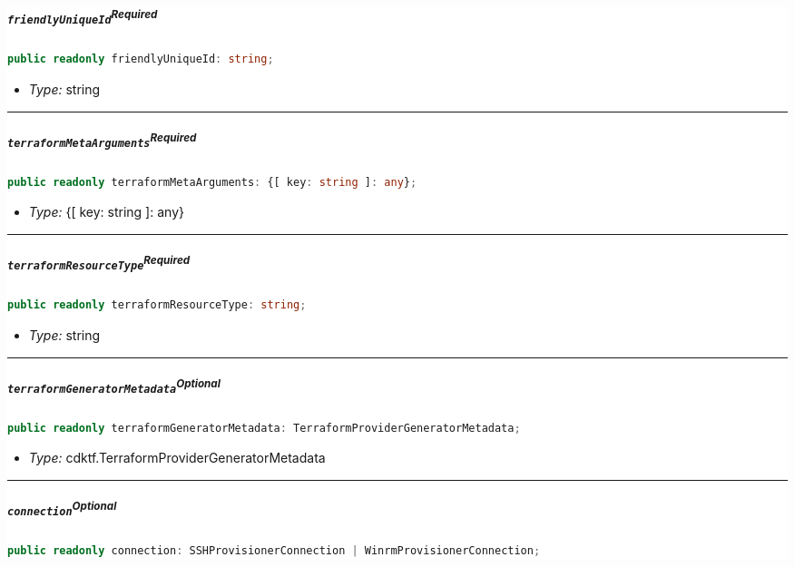 ##### `friendlyUniqueId`<sup>Required</sup> <a name="friendlyUniqueId" id="@cdktf/provider-azurerm.appConfigurationKey.AppConfigurationKey.property.friendlyUniqueId"></a>

```typescript
public readonly friendlyUniqueId: string;
```

- *Type:* string

---

##### `terraformMetaArguments`<sup>Required</sup> <a name="terraformMetaArguments" id="@cdktf/provider-azurerm.appConfigurationKey.AppConfigurationKey.property.terraformMetaArguments"></a>

```typescript
public readonly terraformMetaArguments: {[ key: string ]: any};
```

- *Type:* {[ key: string ]: any}

---

##### `terraformResourceType`<sup>Required</sup> <a name="terraformResourceType" id="@cdktf/provider-azurerm.appConfigurationKey.AppConfigurationKey.property.terraformResourceType"></a>

```typescript
public readonly terraformResourceType: string;
```

- *Type:* string

---

##### `terraformGeneratorMetadata`<sup>Optional</sup> <a name="terraformGeneratorMetadata" id="@cdktf/provider-azurerm.appConfigurationKey.AppConfigurationKey.property.terraformGeneratorMetadata"></a>

```typescript
public readonly terraformGeneratorMetadata: TerraformProviderGeneratorMetadata;
```

- *Type:* cdktf.TerraformProviderGeneratorMetadata

---

##### `connection`<sup>Optional</sup> <a name="connection" id="@cdktf/provider-azurerm.appConfigurationKey.AppConfigurationKey.property.connection"></a>

```typescript
public readonly connection: SSHProvisionerConnection | WinrmProvisionerConnection;
```
